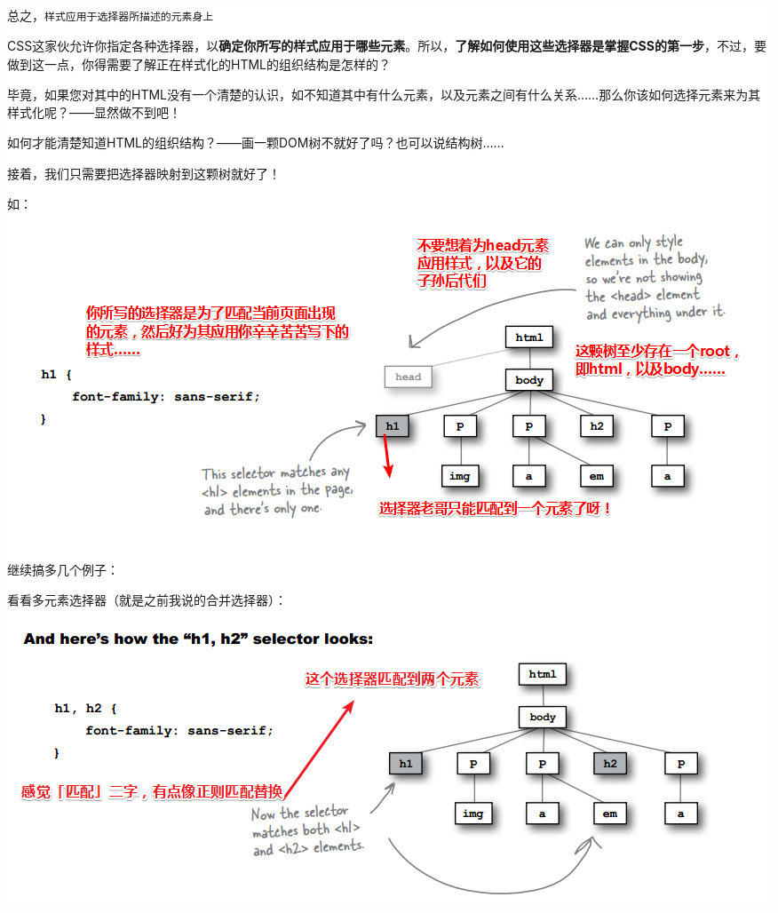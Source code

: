 总之，`样式应用于选择器所描述的元素身上`

CSS这家伙允许你指定各种选择器，以**确定你所写的样式应用于哪些元素**。所以，**了解如何使用这些选择器是掌握CSS的第一步**，不过，要做到这一点，你得需要了解正在样式化的HTML的组织结构是怎样的？

毕竟，如果您对其中的HTML没有一个清楚的认识，如不知道其中有什么元素，以及元素之间有什么关系……那么你该如何选择元素来为其样式化呢？——显然做不到吧！

如何才能清楚知道HTML的组织结构？——画一颗DOM树不就好了吗？也可以说结构树……

接着，我们只需要把选择器映射到这颗树就好了！

如：

![1547001434579](img/00/1547001434579.png)

继续搞多几个例子：

看看多元素选择器（就是之前我说的合并选择器）：

![1547001595865](img/00/1547001595865.png)

